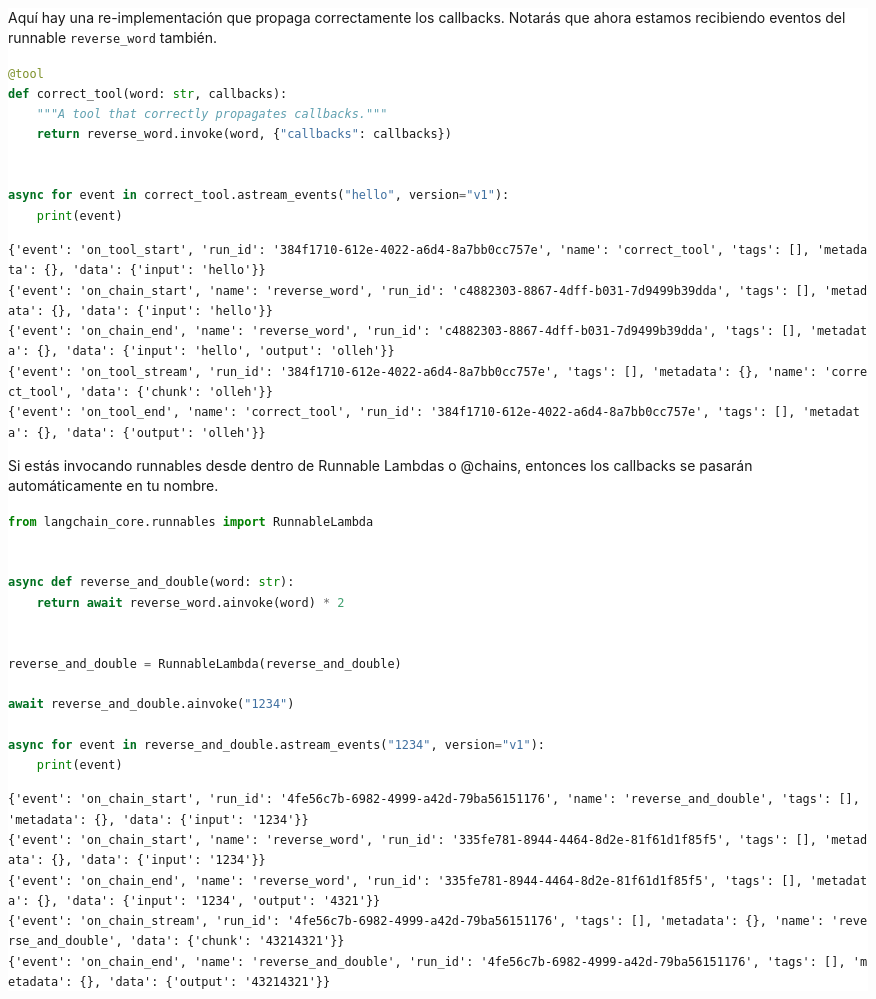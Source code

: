 Aquí hay una re-implementación que propaga correctamente los callbacks. Notarás que ahora estamos recibiendo eventos del runnable `reverse_word` también.

```python
@tool
def correct_tool(word: str, callbacks):
    """A tool that correctly propagates callbacks."""
    return reverse_word.invoke(word, {"callbacks": callbacks})


async for event in correct_tool.astream_events("hello", version="v1"):
    print(event)
```

```output
{'event': 'on_tool_start', 'run_id': '384f1710-612e-4022-a6d4-8a7bb0cc757e', 'name': 'correct_tool', 'tags': [], 'metadata': {}, 'data': {'input': 'hello'}}
{'event': 'on_chain_start', 'name': 'reverse_word', 'run_id': 'c4882303-8867-4dff-b031-7d9499b39dda', 'tags': [], 'metadata': {}, 'data': {'input': 'hello'}}
{'event': 'on_chain_end', 'name': 'reverse_word', 'run_id': 'c4882303-8867-4dff-b031-7d9499b39dda', 'tags': [], 'metadata': {}, 'data': {'input': 'hello', 'output': 'olleh'}}
{'event': 'on_tool_stream', 'run_id': '384f1710-612e-4022-a6d4-8a7bb0cc757e', 'tags': [], 'metadata': {}, 'name': 'correct_tool', 'data': {'chunk': 'olleh'}}
{'event': 'on_tool_end', 'name': 'correct_tool', 'run_id': '384f1710-612e-4022-a6d4-8a7bb0cc757e', 'tags': [], 'metadata': {}, 'data': {'output': 'olleh'}}
```

Si estás invocando runnables desde dentro de Runnable Lambdas o @chains, entonces los callbacks se pasarán automáticamente en tu nombre.

```python
from langchain_core.runnables import RunnableLambda


async def reverse_and_double(word: str):
    return await reverse_word.ainvoke(word) * 2


reverse_and_double = RunnableLambda(reverse_and_double)

await reverse_and_double.ainvoke("1234")

async for event in reverse_and_double.astream_events("1234", version="v1"):
    print(event)
```

```output
{'event': 'on_chain_start', 'run_id': '4fe56c7b-6982-4999-a42d-79ba56151176', 'name': 'reverse_and_double', 'tags': [], 'metadata': {}, 'data': {'input': '1234'}}
{'event': 'on_chain_start', 'name': 'reverse_word', 'run_id': '335fe781-8944-4464-8d2e-81f61d1f85f5', 'tags': [], 'metadata': {}, 'data': {'input': '1234'}}
{'event': 'on_chain_end', 'name': 'reverse_word', 'run_id': '335fe781-8944-4464-8d2e-81f61d1f85f5', 'tags': [], 'metadata': {}, 'data': {'input': '1234', 'output': '4321'}}
{'event': 'on_chain_stream', 'run_id': '4fe56c7b-6982-4999-a42d-79ba56151176', 'tags': [], 'metadata': {}, 'name': 'reverse_and_double', 'data': {'chunk': '43214321'}}
{'event': 'on_chain_end', 'name': 'reverse_and_double', 'run_id': '4fe56c7b-6982-4999-a42d-79ba56151176', 'tags': [], 'metadata': {}, 'data': {'output': '43214321'}}
```
